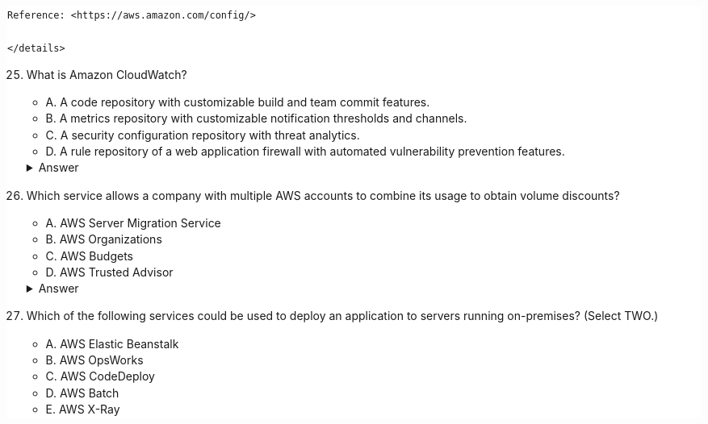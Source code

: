     Reference: <https://aws.amazon.com/config/>

    </details>

25. What is Amazon CloudWatch?
    - A. A code repository with customizable build and team commit features.
    - B. A metrics repository with customizable notification thresholds and channels.
    - C. A security configuration repository with threat analytics.
    - D. A rule repository of a web application firewall with automated vulnerability prevention features.

    <details markdown=1><summary markdown="span">Answer</summary>

    

    Explanation:
    - Amazon CloudWatch is basically a metrics repository.
    - An AWS service -- such as Amazon EC2 -- puts metrics into the repository, and you retrieve statistics based on those metrics.
    - If you put your own custom metrics into the repository, you can retrieve statistics on these metrics as well.

    Reference: <https://docs.aws.amazon.com/AmazonCloudWatch/latest/monitoring/> cloudwatch_architecture.html

    </details>

26. Which service allows a company with multiple AWS accounts to combine its usage to obtain volume discounts?
    - A. AWS Server Migration Service
    - B. AWS Organizations
    - C. AWS Budgets
    - D. AWS Trusted Advisor

    <details markdown=1><summary markdown="span">Answer</summary>

    

    Explanation:
    - use the consolidated billing feature in AWS Organizations to consolidate billing and payment for multiple AWS accounts or multiple Amazon Internet Services Pvt. Ltd (AISPL) accounts.
    - Every organization in AWS Organizations has a master account that pays the charges of all the member accounts.
    - Consolidated billing has the following benefits:
      - One bill You get one bill for multiple accounts.
      - Easy tracking You can track the charges across multiple accounts and download the combined cost and usage data.
      - Combined usage You can combine the usage across all accounts in the organization to share the volume pricing discounts and Reserved Instance discounts. This can result in a lower charge for your project, department, or company than with individual standalone accounts. For more information, see Volume Discounts.
      - No extra fee Consolidated billing is offered at no additional cost.

    </details>

27. Which of the following services could be used to deploy an application to servers running on-premises? (Select TWO.)
    - A. AWS Elastic Beanstalk
    - B. AWS OpsWorks
    - C. AWS CodeDeploy
    - D. AWS Batch
    - E. AWS X-Ray
